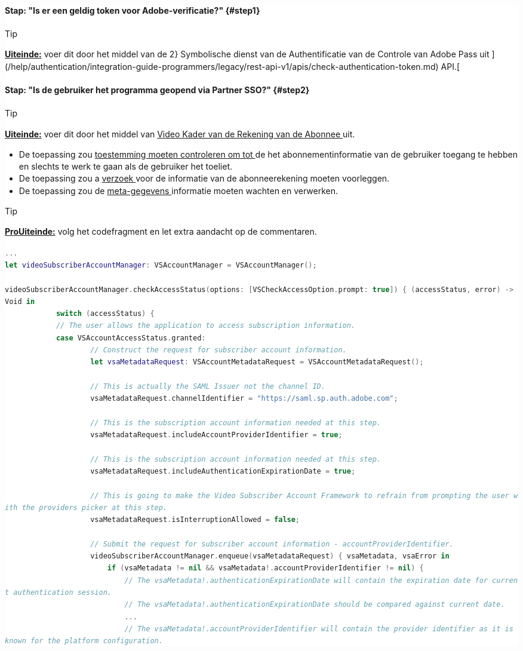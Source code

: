 #### Stap: &quot;Is er een geldig token voor Adobe-verificatie?&quot; {#step1}

>[!TIP]
>
> **<u>Uiteinde:</u>** voer dit door het middel van de 2} Symbolische dienst van de Authentificatie van de Controle van Adobe Pass uit ](/help/authentication/integration-guide-programmers/legacy/rest-api-v1/apis/check-authentication-token.md) API.[

#### Stap: &quot;Is de gebruiker het programma geopend via Partner SSO?&quot; {#step2}

>[!TIP]
>
> **<u>Uiteinde:</u>** voer dit door het middel van [ Video Kader van de Rekening van de Abonnee ](https://developer.apple.com/documentation/videosubscriberaccount) uit.

* De toepassing zou [ toestemming moeten controleren om tot ](https://developer.apple.com/documentation/videosubscriberaccount/vsaccountmanager/1949763-checkaccessstatus) de het abonnementinformatie van de gebruiker toegang te hebben en slechts te werk te gaan als de gebruiker het toeliet.
* De toepassing zou a [ verzoek ](https://developer.apple.com/documentation/videosubscriberaccount/vsaccountmetadatarequest) voor de informatie van de abonneerekening moeten voorleggen.
* De toepassing zou de [ meta-gegevens ](https://developer.apple.com/documentation/videosubscriberaccount/vsaccountmetadata) informatie moeten wachten en verwerken.

>[!TIP]
>
> **<u>ProUiteinde:</u>** volg het codefragment en let extra aandacht op de commentaren.

```swift
...
let videoSubscriberAccountManager: VSAccountManager = VSAccountManager();

videoSubscriberAccountManager.checkAccessStatus(options: [VSCheckAccessOption.prompt: true]) { (accessStatus, error) -> Void in
            switch (accessStatus) {
            // The user allows the application to access subscription information.
            case VSAccountAccessStatus.granted:
                    // Construct the request for subscriber account information.
                    let vsaMetadataRequest: VSAccountMetadataRequest = VSAccountMetadataRequest();

                    // This is actually the SAML Issuer not the channel ID.
                    vsaMetadataRequest.channelIdentifier = "https://saml.sp.auth.adobe.com";
    
                    // This is the subscription account information needed at this step.
                    vsaMetadataRequest.includeAccountProviderIdentifier = true;
                    
                    // This is the subscription account information needed at this step.
                    vsaMetadataRequest.includeAuthenticationExpirationDate = true;
                    
                    // This is going to make the Video Subscriber Account Framework to refrain from prompting the user with the providers picker at this step. 
                    vsaMetadataRequest.isInterruptionAllowed = false;
                    
                    // Submit the request for subscriber account information - accountProviderIdentifier.
                    videoSubscriberAccountManager.enqueue(vsaMetadataRequest) { vsaMetadata, vsaError in        
                        if (vsaMetadata != nil && vsaMetadata!.accountProviderIdentifier != nil) {
                            // The vsaMetadata!.authenticationExpirationDate will contain the expiration date for current authentication session.
                            // The vsaMetadata!.authenticationExpirationDate should be compared against current date.
                            ...
                            // The vsaMetadata!.accountProviderIdentifier will contain the provider identifier as it is known for the platform configuration.
```